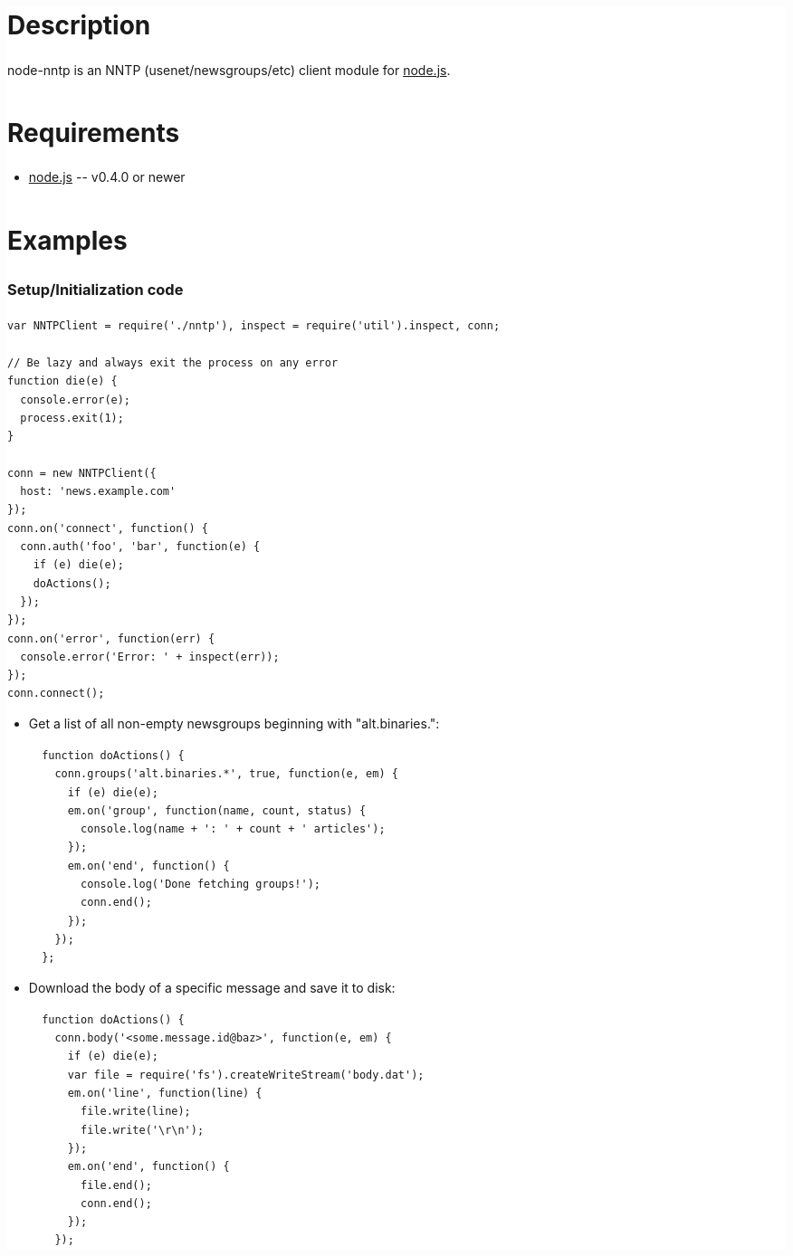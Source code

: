 Description
===========

node-nntp is an NNTP (usenet/newsgroups/etc) client module for [node.js](http://nodejs.org/).


Requirements
============

* [node.js](http://nodejs.org/) -- v0.4.0 or newer


Examples
========

### Setup/Initialization code

    var NNTPClient = require('./nntp'), inspect = require('util').inspect, conn;

    // Be lazy and always exit the process on any error
    function die(e) {
      console.error(e);
      process.exit(1);
    }

    conn = new NNTPClient({
      host: 'news.example.com'
    });
    conn.on('connect', function() {
      conn.auth('foo', 'bar', function(e) {
        if (e) die(e);
        doActions();
      });
    });
    conn.on('error', function(err) {
      console.error('Error: ' + inspect(err));
    });
    conn.connect();

* Get a list of all non-empty newsgroups beginning with "alt.binaries.":

        function doActions() {
          conn.groups('alt.binaries.*', true, function(e, em) {
            if (e) die(e);
            em.on('group', function(name, count, status) {
              console.log(name + ': ' + count + ' articles');
            });
            em.on('end', function() {
              console.log('Done fetching groups!');
              conn.end();
            });
          });
        };

* Download the body of a specific message and save it to disk:

        function doActions() {
          conn.body('<some.message.id@baz>', function(e, em) {
            if (e) die(e);
            var file = require('fs').createWriteStream('body.dat');
            em.on('line', function(line) {
              file.write(line);
              file.write('\r\n');
            });
            em.on('end', function() {
              file.end();
              conn.end();
            });
          });